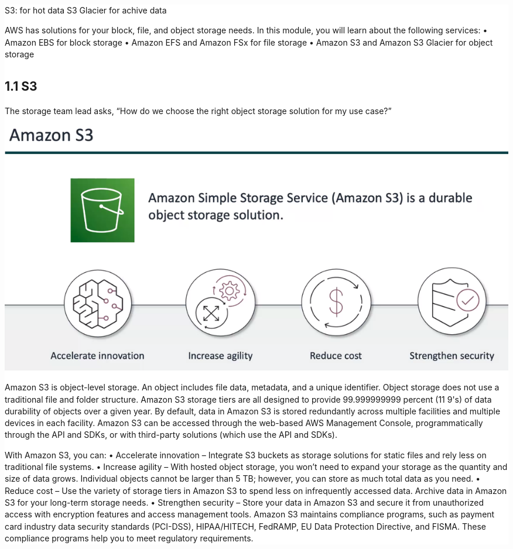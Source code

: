 
S3: for hot data
S3 Glacier for achive data 

AWS has solutions for your block, file, and object storage needs. In this module, you will learn about the following services: 
• Amazon EBS for block storage 
• Amazon EFS and Amazon FSx for file storage
• Amazon S3 and Amazon S3 Glacier for object storage

## 1.1 S3

The storage team lead asks, “How do we choose the right object storage solution for my use case?”

![](image/Pasted%20image%2020231003081826.png)

Amazon S3 is object-level storage. An object includes file data, metadata, and a unique identifier. Object storage does not use a traditional file and folder structure.
Amazon S3 storage tiers are all designed to provide 99.999999999 percent (11 9's) of data durability of objects over a given year. By default, data in Amazon S3 is stored redundantly across multiple facilities and multiple devices in each facility. Amazon S3 can be accessed through the web-based AWS Management Console, programmatically through the API and SDKs, or with third-party solutions (which use the API and SDKs).

With Amazon S3, you can:
• Accelerate innovation – Integrate S3 buckets as storage solutions for static files and rely less on traditional file systems.
• Increase agility – With hosted object storage, you won’t need to expand your storage as the quantity and size of data grows. Individual objects cannot be larger than 5 TB; however, you can store as much total data as you need.
• Reduce cost – Use the variety of storage tiers in Amazon S3 to spend less on infrequently accessed data. Archive data in Amazon S3 for your long-term storage needs.
• Strengthen security – Store your data in Amazon S3 and secure it from unauthorized access with encryption features and access management tools. Amazon S3 maintains compliance programs, such as payment card industry data security standards (PCI-DSS), HIPAA/HITECH, FedRAMP, EU Data Protection Directive, and FISMA. These compliance programs help you to meet regulatory requirements.
